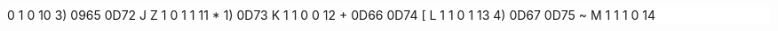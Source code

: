 <td>0</td>
<td>1</td>
<td>0</td>
<td>10</td>
<td>3)</td>
<td>0965</td>
<td>0D72</td>
<td></td>
<td>J</td>
<td>Z</td>
<td></td>
<td></td>
</tr>
<tr class="even">
<td>1</td>
<td>0</td>
<td>1</td>
<td>1</td>
<td>11</td>
<td>*</td>
<td>1)</td>
<td>0D73</td>
<td></td>
<td>K</td>
<td></td>
<td></td>
<td></td>
</tr>
<tr class="odd">
<td>1</td>
<td>1</td>
<td>0</td>
<td>0</td>
<td>12</td>
<td>+</td>
<td>0D66</td>
<td>0D74</td>
<td>[</td>
<td>L</td>
<td></td>
<td></td>
<td></td>
</tr>
<tr class="even">
<td>1</td>
<td>1</td>
<td>0</td>
<td>1</td>
<td>13</td>
<td>4)</td>
<td>0D67</td>
<td>0D75</td>
<td>~</td>
<td>M</td>
<td></td>
<td></td>
<td></td>
</tr>
<tr class="odd">
<td>1</td>
<td>1</td>
<td>1</td>
<td>0</td>
<td>14</td>